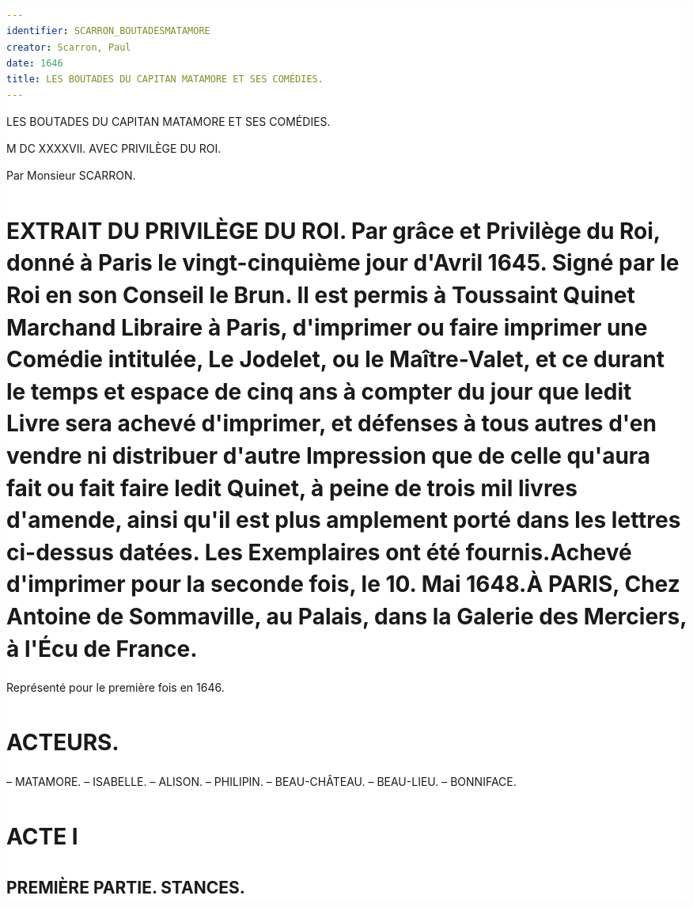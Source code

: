 ```yaml
---
identifier: SCARRON_BOUTADESMATAMORE  
creator: Scarron, Paul  
date: 1646  
title: LES BOUTADES DU CAPITAN MATAMORE ET SES COMÉDIES.  
---
```



LES BOUTADES DU CAPITAN MATAMORE ET SES COMÉDIES.

M DC XXXXVII. AVEC PRIVILÈGE DU ROI.

Par Monsieur SCARRON.

# EXTRAIT DU PRIVILÈGE DU ROI. Par grâce et Privilège du Roi, donné à Paris le vingt-cinquième jour d'Avril 1645. Signé par le Roi en son Conseil le Brun. Il est permis à Toussaint Quinet Marchand Libraire à Paris, d'imprimer ou faire imprimer une Comédie intitulée, Le Jodelet, ou le Maître-Valet, et ce durant le temps et espace de cinq ans à compter du jour que ledit Livre sera achevé d'imprimer, et défenses à tous autres d'en vendre ni distribuer d'autre Impression que de celle qu'aura fait ou fait faire ledit Quinet, à peine de trois mil livres d'amende, ainsi qu'il est plus amplement porté dans les lettres ci-dessus datées. Les Exemplaires ont été fournis.Achevé d'imprimer pour la seconde fois, le 10. Mai 1648.À PARIS, Chez Antoine de Sommaville, au Palais, dans la Galerie des Merciers, à l'Écu de France.
Représenté pour le première fois en 1646.


# 




# ACTEURS.
 – MATAMORE.
 – ISABELLE.
 – ALISON.
 – PHILIPIN.
 – BEAU-CHÂTEAU.
 – BEAU-LIEU.
 – BONNIFACE.


# ACTE I


## PREMIÈRE PARTIE. STANCES.
